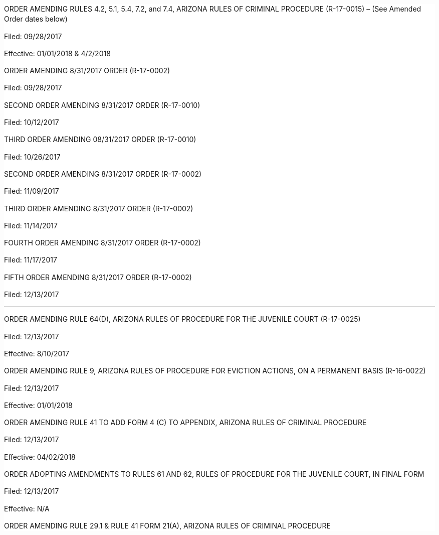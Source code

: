 ORDER AMENDING RULES 4.2, 5.1, 5.4, 7.2, and 7.4, ARIZONA RULES OF CRIMINAL PROCEDURE (R-17-0015) – (See Amended Order dates below)

Filed: 09/28/2017

Effective: 01/01/2018 & 4/2/2018

ORDER AMENDING 8/31/2017 ORDER (R-17-0002)

Filed: 09/28/2017

SECOND ORDER AMENDING 8/31/2017 ORDER (R-17-0010)

Filed: 10/12/2017

THIRD ORDER AMENDING 08/31/2017 ORDER (R-17-0010)

Filed: 10/26/2017

SECOND ORDER AMENDING 8/31/2017 ORDER (R-17-0002)

Filed: 11/09/2017

THIRD ORDER AMENDING 8/31/2017 ORDER (R-17-0002)

Filed: 11/14/2017

FOURTH ORDER AMENDING 8/31/2017 ORDER (R-17-0002)

Filed: 11/17/2017

FIFTH ORDER AMENDING 8/31/2017 ORDER (R-17-0002)

Filed: 12/13/2017

------------------------------------------------------------------------------------------------------------------

ORDER AMENDING RULE 64(D), ARIZONA RULES OF PROCEDURE FOR THE JUVENILE COURT (R-17-0025)

Filed: 12/13/2017

Effective: 8/10/2017

ORDER AMENDING RULE 9, ARIZONA RULES OF PROCEDURE FOR EVICTION ACTIONS, ON A PERMANENT BASIS (R-16-0022)

Filed: 12/13/2017

Effective: 01/01/2018

ORDER AMENDING RULE 41 TO ADD FORM 4 (C) TO APPENDIX, ARIZONA RULES OF CRIMINAL PROCEDURE

Filed: 12/13/2017

Effective: 04/02/2018

ORDER ADOPTING AMENDMENTS TO RULES 61 AND 62, RULES OF PROCEDURE FOR THE JUVENILE COURT, IN FINAL FORM

Filed: 12/13/2017

Effective: N/A

ORDER AMENDING RULE 29.1 & RULE 41 FORM 21(A), ARIZONA RULES OF CRIMINAL PROCEDURE
